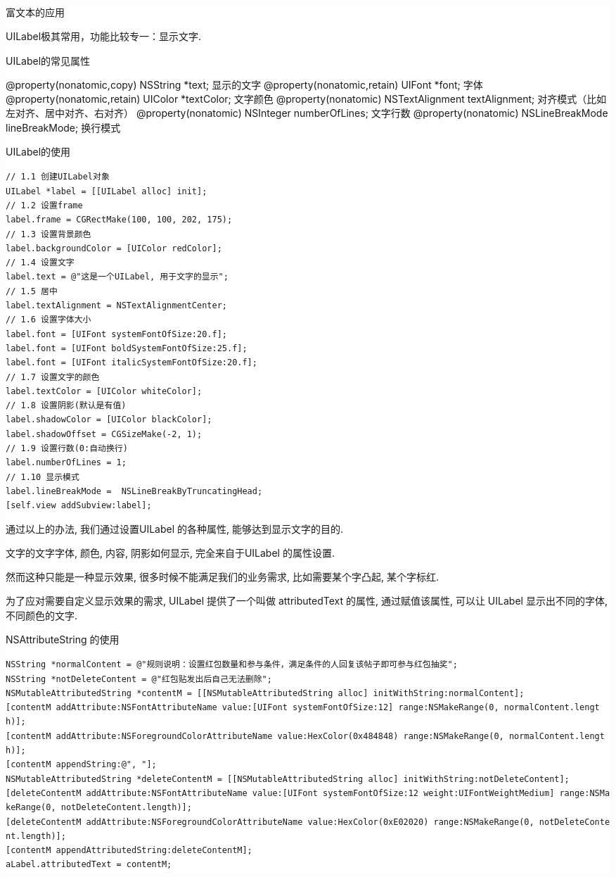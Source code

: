 富文本的应用


UILabel极其常用，功能比较专一：显示文字.



UILabel的常见属性

@property(nonatomic,copy) NSString *text; 显示的文字
@property(nonatomic,retain) UIFont *font; 字体
@property(nonatomic,retain) UIColor *textColor; 文字颜色
@property(nonatomic) NSTextAlignment textAlignment; 对齐模式（比如左对齐、居中对齐、右对齐）
@property(nonatomic) NSInteger numberOfLines; 文字行数
@property(nonatomic) NSLineBreakMode lineBreakMode; 换行模式


UILabel的使用

    // 1.1 创建UILabel对象
    UILabel *label = [[UILabel alloc] init];
    // 1.2 设置frame
    label.frame = CGRectMake(100, 100, 202, 175);
    // 1.3 设置背景颜色
    label.backgroundColor = [UIColor redColor];
    // 1.4 设置文字
    label.text = @"这是一个UILabel, 用于文字的显示";
    // 1.5 居中
    label.textAlignment = NSTextAlignmentCenter;
    // 1.6 设置字体大小
    label.font = [UIFont systemFontOfSize:20.f];
    label.font = [UIFont boldSystemFontOfSize:25.f];
    label.font = [UIFont italicSystemFontOfSize:20.f];
    // 1.7 设置文字的颜色
    label.textColor = [UIColor whiteColor];
    // 1.8 设置阴影(默认是有值)
    label.shadowColor = [UIColor blackColor];
    label.shadowOffset = CGSizeMake(-2, 1);
    // 1.9 设置行数(0:自动换行)
    label.numberOfLines = 1;
    // 1.10 显示模式
    label.lineBreakMode =  NSLineBreakByTruncatingHead;
    [self.view addSubview:label];
通过以上的办法, 我们通过设置UILabel 的各种属性, 能够达到显示文字的目的.

文字的文字字体, 颜色, 内容, 阴影如何显示, 完全来自于UILabel 的属性设置.

然而这种只能是一种显示效果, 很多时候不能满足我们的业务需求,  比如需要某个字凸起, 某个字标红.

为了应对需要自定义显示效果的需求, UILabel 提供了一个叫做  attributedText 的属性, 通过赋值该属性, 可以让 UILabel 显示出不同的字体, 不同颜色的文字. 

NSAttributeString 的使用

    NSString *normalContent = @"规则说明：设置红包数量和参与条件，满足条件的人回复该帖子即可参与红包抽奖";
    NSString *notDeleteContent = @"红包贴发出后自己无法删除";
    NSMutableAttributedString *contentM = [[NSMutableAttributedString alloc] initWithString:normalContent];
    [contentM addAttribute:NSFontAttributeName value:[UIFont systemFontOfSize:12] range:NSMakeRange(0, normalContent.length)];
    [contentM addAttribute:NSForegroundColorAttributeName value:HexColor(0x484848) range:NSMakeRange(0, normalContent.length)];
    [contentM appendString:@", "];
    NSMutableAttributedString *deleteContentM = [[NSMutableAttributedString alloc] initWithString:notDeleteContent];
    [deleteContentM addAttribute:NSFontAttributeName value:[UIFont systemFontOfSize:12 weight:UIFontWeightMedium] range:NSMakeRange(0, notDeleteContent.length)];
    [deleteContentM addAttribute:NSForegroundColorAttributeName value:HexColor(0xE02020) range:NSMakeRange(0, notDeleteContent.length)];
    [contentM appendAttributedString:deleteContentM];
	aLabel.attributedText = contentM;